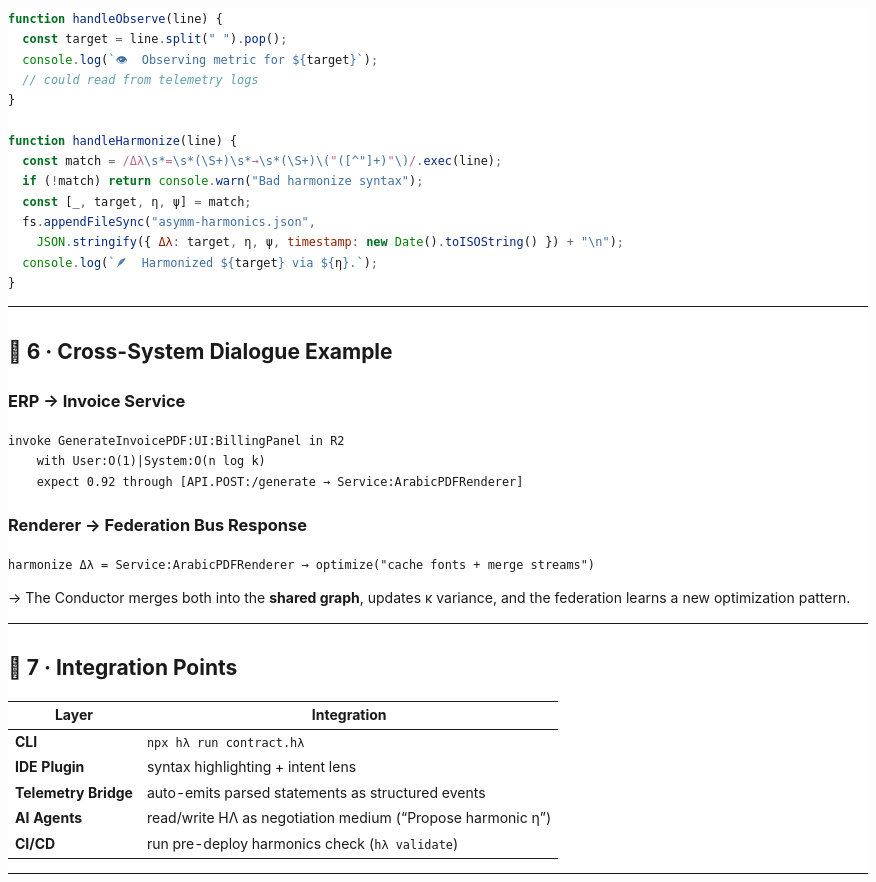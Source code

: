 ```js
function handleObserve(line) {
  const target = line.split(" ").pop();
  console.log(`👁️  Observing metric for ${target}`);
  // could read from telemetry logs
}

function handleHarmonize(line) {
  const match = /Δλ\s*=\s*(\S+)\s*→\s*(\S+)\("([^"]+)"\)/.exec(line);
  if (!match) return console.warn("Bad harmonize syntax");
  const [_, target, η, ψ] = match;
  fs.appendFileSync("asymm-harmonics.json",
    JSON.stringify({ Δλ: target, η, ψ, timestamp: new Date().toISOString() }) + "\n");
  console.log(`🪶  Harmonized ${target} via ${η}.`);
}
```

---

## 🧬 6 · Cross-System Dialogue Example

### ERP → Invoice Service

```hλ
invoke GenerateInvoicePDF:UI:BillingPanel in R2
    with User:O(1)|System:O(n log k)
    expect 0.92 through [API.POST:/generate → Service:ArabicPDFRenderer]
```

### Renderer → Federation Bus Response

```hλ
harmonize Δλ = Service:ArabicPDFRenderer → optimize("cache fonts + merge streams")
```

→ The Conductor merges both into the **shared graph**, updates κ variance, and the federation learns a new optimization pattern.

---

## 🧰 7 · Integration Points

| Layer                | Integration                                                |
| -------------------- | ---------------------------------------------------------- |
| **CLI**              | `npx hλ run contract.hλ`                                   |
| **IDE Plugin**       | syntax highlighting + intent lens                          |
| **Telemetry Bridge** | auto-emits parsed statements as structured events          |
| **AI Agents**        | read/write HΛ as negotiation medium (“Propose harmonic η”) |
| **CI/CD**            | run pre-deploy harmonics check (`hλ validate`)             |

---